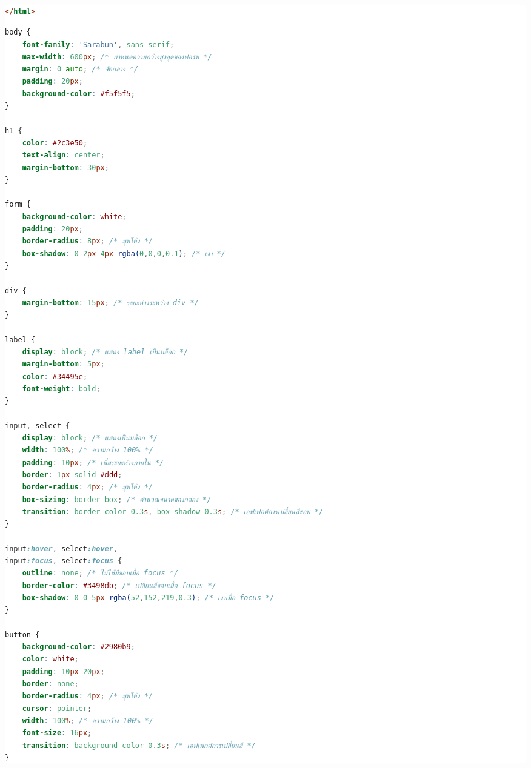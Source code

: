 ```html
</html>
```
```css
body {
    font-family: 'Sarabun', sans-serif;
    max-width: 600px; /* กำหนดความกว้างสูงสุดของฟอร์ม */
    margin: 0 auto; /* จัดกลาง */
    padding: 20px;
    background-color: #f5f5f5;
}

h1 {
    color: #2c3e50;
    text-align: center;
    margin-bottom: 30px;
}

form {
    background-color: white;
    padding: 20px;
    border-radius: 8px; /* มุมโค้ง */
    box-shadow: 0 2px 4px rgba(0,0,0,0.1); /* เงา */
}

div {
    margin-bottom: 15px; /* ระยะห่างระหว่าง div */
}

label {
    display: block; /* แสดง label เป็นบล็อก */
    margin-bottom: 5px;
    color: #34495e;
    font-weight: bold;
}

input, select {
    display: block; /* แสดงเป็นบล็อก */
    width: 100%; /* ความกว้าง 100% */
    padding: 10px; /* เพิ่มระยะห่างภายใน */
    border: 1px solid #ddd;
    border-radius: 4px; /* มุมโค้ง */
    box-sizing: border-box; /* คำนวณขนาดของกล่อง */
    transition: border-color 0.3s, box-shadow 0.3s; /* เอฟเฟกต์การเปลี่ยนสีขอบ */
}

input:hover, select:hover,
input:focus, select:focus {
    outline: none; /* ไม่ให้มีขอบเมื่อ focus */
    border-color: #3498db; /* เปลี่ยนสีขอบเมื่อ focus */
    box-shadow: 0 0 5px rgba(52,152,219,0.3); /* เงาเมื่อ focus */
}

button {
    background-color: #2980b9;
    color: white;
    padding: 10px 20px;
    border: none;
    border-radius: 4px; /* มุมโค้ง */
    cursor: pointer;
    width: 100%; /* ความกว้าง 100% */
    font-size: 16px;
    transition: background-color 0.3s; /* เอฟเฟกต์การเปลี่ยนสี */
}
```